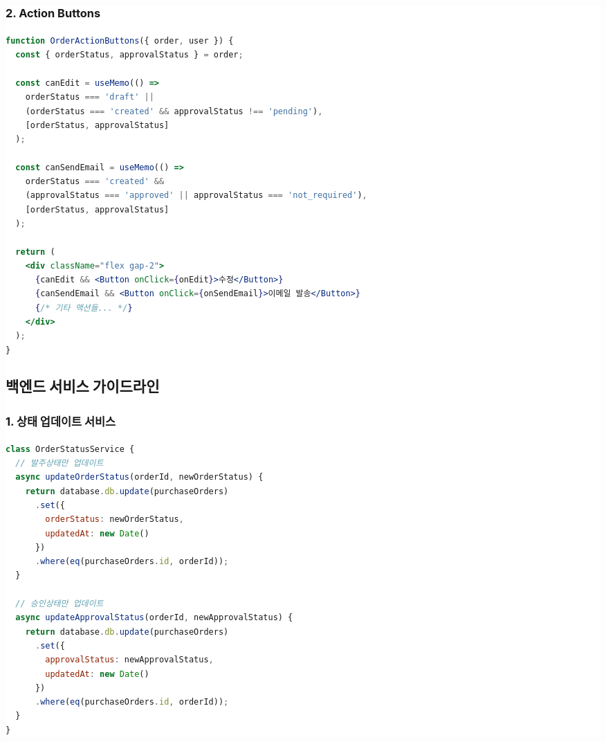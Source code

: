 ### 2. Action Buttons

```jsx
function OrderActionButtons({ order, user }) {
  const { orderStatus, approvalStatus } = order;
  
  const canEdit = useMemo(() => 
    orderStatus === 'draft' || 
    (orderStatus === 'created' && approvalStatus !== 'pending'), 
    [orderStatus, approvalStatus]
  );
  
  const canSendEmail = useMemo(() =>
    orderStatus === 'created' && 
    (approvalStatus === 'approved' || approvalStatus === 'not_required'),
    [orderStatus, approvalStatus]  
  );
  
  return (
    <div className="flex gap-2">
      {canEdit && <Button onClick={onEdit}>수정</Button>}
      {canSendEmail && <Button onClick={onSendEmail}>이메일 발송</Button>}
      {/* 기타 액션들... */}
    </div>
  );
}
```

## 백엔드 서비스 가이드라인

### 1. 상태 업데이트 서비스

```javascript
class OrderStatusService {
  // 발주상태만 업데이트
  async updateOrderStatus(orderId, newOrderStatus) {
    return database.db.update(purchaseOrders)
      .set({ 
        orderStatus: newOrderStatus,
        updatedAt: new Date() 
      })
      .where(eq(purchaseOrders.id, orderId));
  }
  
  // 승인상태만 업데이트
  async updateApprovalStatus(orderId, newApprovalStatus) {
    return database.db.update(purchaseOrders)
      .set({ 
        approvalStatus: newApprovalStatus,
        updatedAt: new Date() 
      })
      .where(eq(purchaseOrders.id, orderId));
  }
}
```

